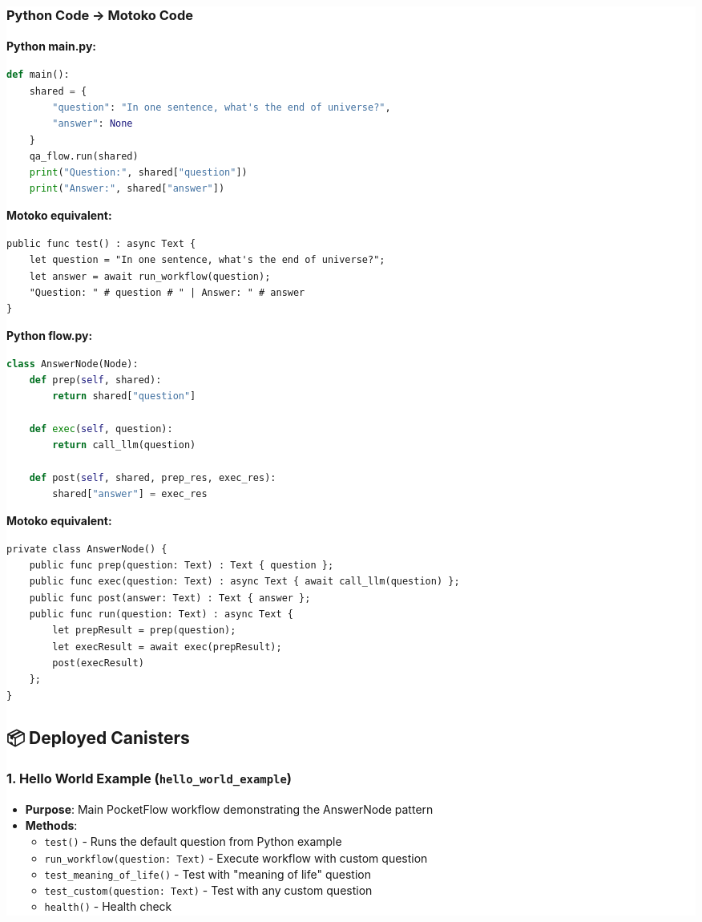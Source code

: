 ### Python Code → Motoko Code

**Python main.py:**
```python
def main():
    shared = {
        "question": "In one sentence, what's the end of universe?",
        "answer": None
    }
    qa_flow.run(shared)
    print("Question:", shared["question"])
    print("Answer:", shared["answer"])
```

**Motoko equivalent:**
```motoko
public func test() : async Text {
    let question = "In one sentence, what's the end of universe?";
    let answer = await run_workflow(question);
    "Question: " # question # " | Answer: " # answer
}
```

**Python flow.py:**
```python
class AnswerNode(Node):
    def prep(self, shared):
        return shared["question"]
    
    def exec(self, question):
        return call_llm(question)
    
    def post(self, shared, prep_res, exec_res):
        shared["answer"] = exec_res
```

**Motoko equivalent:**
```motoko
private class AnswerNode() {
    public func prep(question: Text) : Text { question };
    public func exec(question: Text) : async Text { await call_llm(question) };
    public func post(answer: Text) : Text { answer };
    public func run(question: Text) : async Text {
        let prepResult = prep(question);
        let execResult = await exec(prepResult);
        post(execResult)
    };
}
```

## 📦 Deployed Canisters

### 1. Hello World Example (`hello_world_example`)
- **Purpose**: Main PocketFlow workflow demonstrating the AnswerNode pattern
- **Methods**:
  - `test()` - Runs the default question from Python example
  - `run_workflow(question: Text)` - Execute workflow with custom question
  - `test_meaning_of_life()` - Test with "meaning of life" question
  - `test_custom(question: Text)` - Test with any custom question
  - `health()` - Health check
